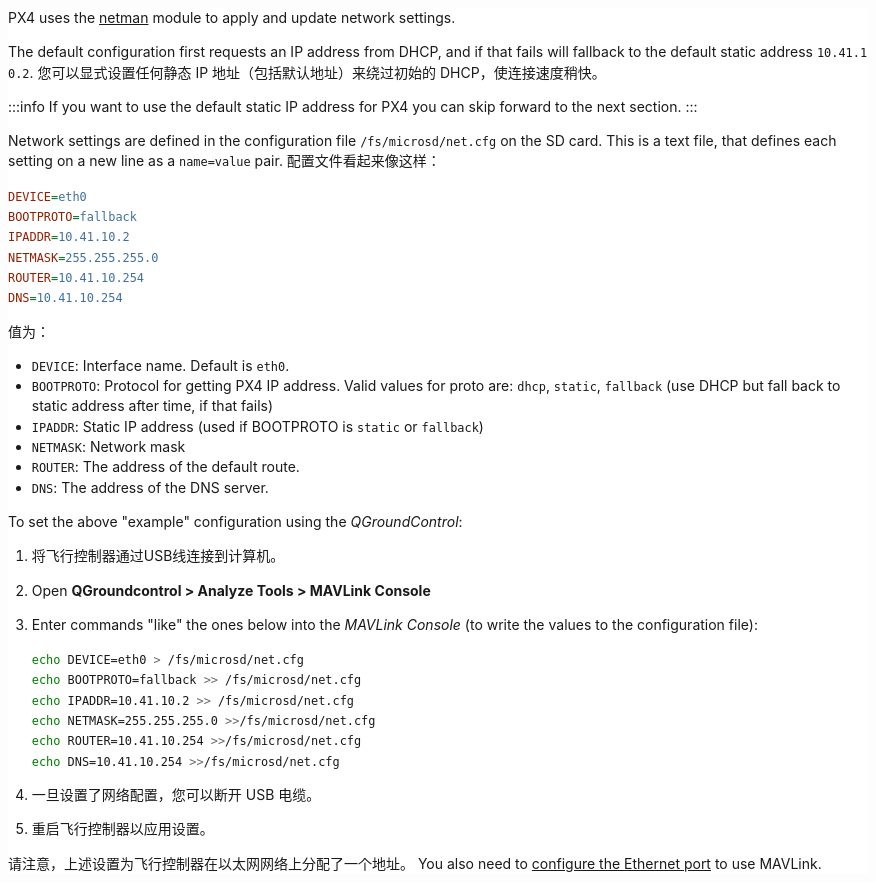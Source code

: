 

PX4 uses the [netman](../modules/modules_system.md#netman) module to apply and update network settings.

The default configuration first requests an IP address from DHCP, and if that fails will fallback to the default static address `10.41.10.2`.
您可以显式设置任何静态 IP 地址（包括默认地址）来绕过初始的 DHCP，使连接速度稍快。

:::info
If you want to use the default static IP address for PX4 you can skip forward to the next section.
:::

Network settings are defined in the configuration file `/fs/microsd/net.cfg` on the SD card.
This is a text file, that defines each setting on a new line as a `name=value` pair.
配置文件看起来像这样：

```ini
DEVICE=eth0
BOOTPROTO=fallback
IPADDR=10.41.10.2
NETMASK=255.255.255.0
ROUTER=10.41.10.254
DNS=10.41.10.254
```

值为：

- `DEVICE`: Interface name. Default is `eth0`.
- `BOOTPROTO`: Protocol for getting PX4 IP address. Valid values for proto are: `dhcp`, `static`, `fallback` (use DHCP but fall back to static address after time, if that fails)
- `IPADDR`: Static IP address (used if BOOTPROTO is `static` or `fallback`)
- `NETMASK`: Network mask
- `ROUTER`: The address of the default route.
- `DNS`: The address of the DNS server.

To set the above "example" configuration using the _QGroundControl_:

1. 将飞行控制器通过USB线连接到计算机。

2. Open **QGroundcontrol > Analyze Tools > MAVLink Console**

3. Enter commands "like" the ones below into the _MAVLink Console_ (to write the values to the configuration file):

   ```sh
   echo DEVICE=eth0 > /fs/microsd/net.cfg
   echo BOOTPROTO=fallback >> /fs/microsd/net.cfg
   echo IPADDR=10.41.10.2 >> /fs/microsd/net.cfg
   echo NETMASK=255.255.255.0 >>/fs/microsd/net.cfg
   echo ROUTER=10.41.10.254 >>/fs/microsd/net.cfg
   echo DNS=10.41.10.254 >>/fs/microsd/net.cfg
   ```

4. 一旦设置了网络配置，您可以断开 USB 电缆。

5. 重启飞行控制器以应用设置。

请注意，上述设置为飞行控制器在以太网网络上分配了一个地址。
You also need to [configure the Ethernet port](#px4-mavlink-serial-port-configuration) to use MAVLink.
